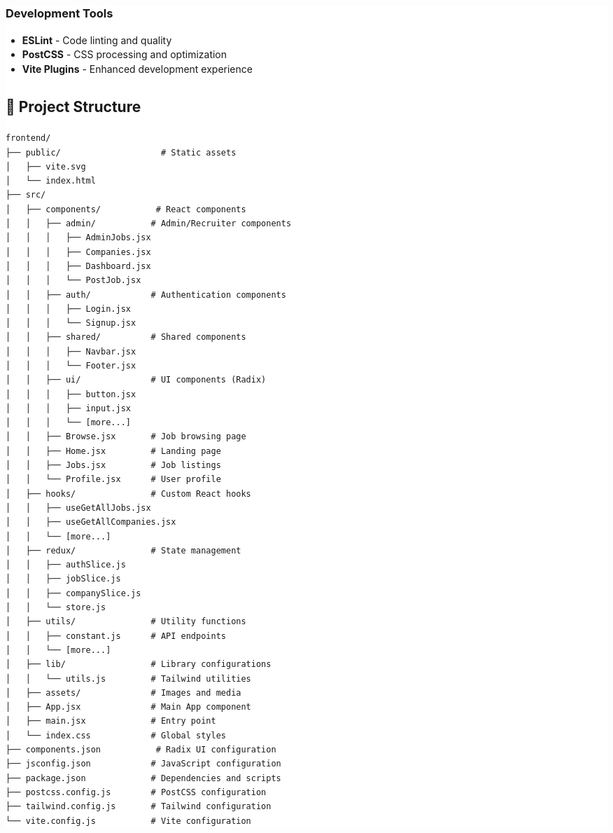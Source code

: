 ### Development Tools
- **ESLint** - Code linting and quality
- **PostCSS** - CSS processing and optimization
- **Vite Plugins** - Enhanced development experience

## 📁 Project Structure

```
frontend/
├── public/                    # Static assets
│   ├── vite.svg
│   └── index.html
├── src/
│   ├── components/           # React components
│   │   ├── admin/           # Admin/Recruiter components
│   │   │   ├── AdminJobs.jsx
│   │   │   ├── Companies.jsx
│   │   │   ├── Dashboard.jsx
│   │   │   └── PostJob.jsx
│   │   ├── auth/            # Authentication components
│   │   │   ├── Login.jsx
│   │   │   └── Signup.jsx
│   │   ├── shared/          # Shared components
│   │   │   ├── Navbar.jsx
│   │   │   └── Footer.jsx
│   │   ├── ui/              # UI components (Radix)
│   │   │   ├── button.jsx
│   │   │   ├── input.jsx
│   │   │   └── [more...]
│   │   ├── Browse.jsx       # Job browsing page
│   │   ├── Home.jsx         # Landing page
│   │   ├── Jobs.jsx         # Job listings
│   │   └── Profile.jsx      # User profile
│   ├── hooks/               # Custom React hooks
│   │   ├── useGetAllJobs.jsx
│   │   ├── useGetAllCompanies.jsx
│   │   └── [more...]
│   ├── redux/               # State management
│   │   ├── authSlice.js
│   │   ├── jobSlice.js
│   │   ├── companySlice.js
│   │   └── store.js
│   ├── utils/               # Utility functions
│   │   ├── constant.js      # API endpoints
│   │   └── [more...]
│   ├── lib/                 # Library configurations
│   │   └── utils.js         # Tailwind utilities
│   ├── assets/              # Images and media
│   ├── App.jsx              # Main App component
│   ├── main.jsx             # Entry point
│   └── index.css            # Global styles
├── components.json           # Radix UI configuration
├── jsconfig.json            # JavaScript configuration
├── package.json             # Dependencies and scripts
├── postcss.config.js        # PostCSS configuration
├── tailwind.config.js       # Tailwind configuration
└── vite.config.js           # Vite configuration
```
